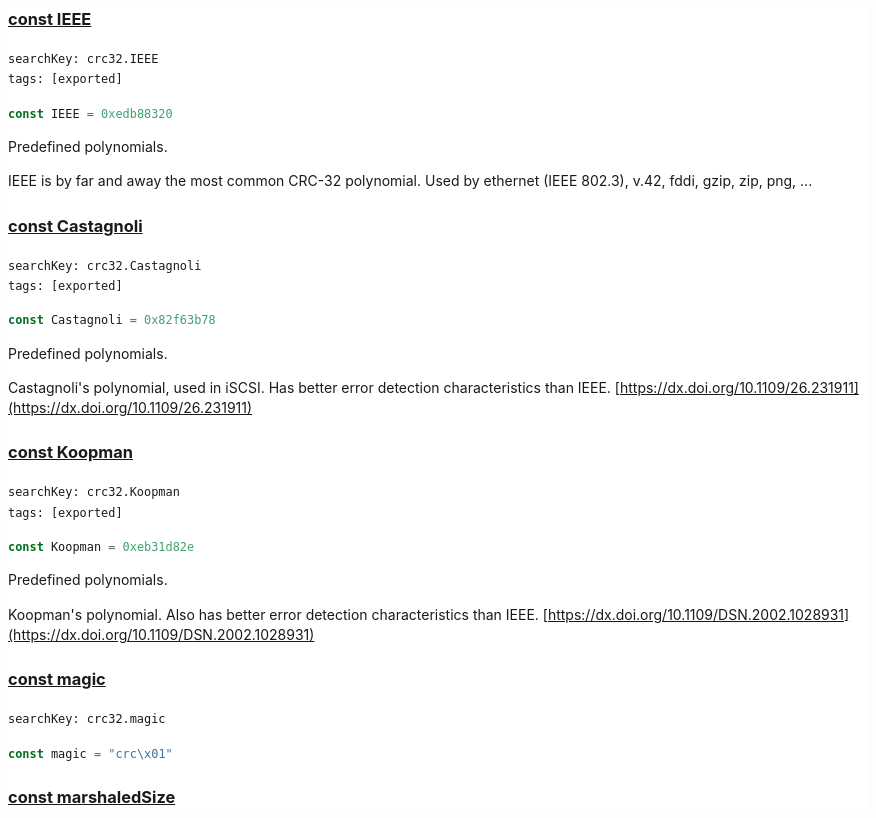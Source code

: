 ### <a id="IEEE" href="#IEEE">const IEEE</a>

```
searchKey: crc32.IEEE
tags: [exported]
```

```Go
const IEEE = 0xedb88320
```

Predefined polynomials. 

IEEE is by far and away the most common CRC-32 polynomial. Used by ethernet (IEEE 802.3), v.42, fddi, gzip, zip, png, ... 

### <a id="Castagnoli" href="#Castagnoli">const Castagnoli</a>

```
searchKey: crc32.Castagnoli
tags: [exported]
```

```Go
const Castagnoli = 0x82f63b78
```

Predefined polynomials. 

Castagnoli's polynomial, used in iSCSI. Has better error detection characteristics than IEEE. [https://dx.doi.org/10.1109/26.231911](https://dx.doi.org/10.1109/26.231911) 

### <a id="Koopman" href="#Koopman">const Koopman</a>

```
searchKey: crc32.Koopman
tags: [exported]
```

```Go
const Koopman = 0xeb31d82e
```

Predefined polynomials. 

Koopman's polynomial. Also has better error detection characteristics than IEEE. [https://dx.doi.org/10.1109/DSN.2002.1028931](https://dx.doi.org/10.1109/DSN.2002.1028931) 

### <a id="magic" href="#magic">const magic</a>

```
searchKey: crc32.magic
```

```Go
const magic = "crc\x01"
```

### <a id="marshaledSize" href="#marshaledSize">const marshaledSize</a>
